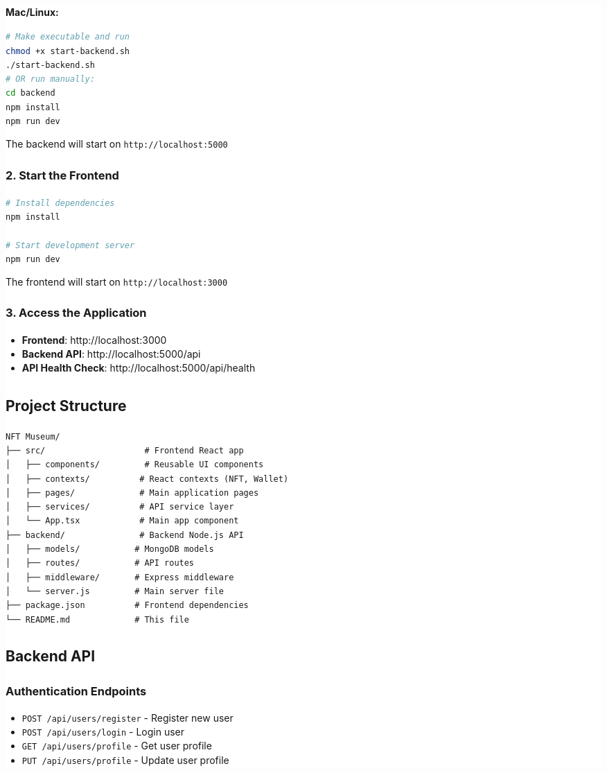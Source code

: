 **Mac/Linux:**
```bash
# Make executable and run
chmod +x start-backend.sh
./start-backend.sh
# OR run manually:
cd backend
npm install
npm run dev
```

The backend will start on `http://localhost:5000`

### 2. Start the Frontend

```bash
# Install dependencies
npm install

# Start development server
npm run dev
```

The frontend will start on `http://localhost:3000`

### 3. Access the Application

- **Frontend**: http://localhost:3000
- **Backend API**: http://localhost:5000/api
- **API Health Check**: http://localhost:5000/api/health

## Project Structure

```
NFT Museum/
├── src/                    # Frontend React app
│   ├── components/         # Reusable UI components
│   ├── contexts/          # React contexts (NFT, Wallet)
│   ├── pages/             # Main application pages
│   ├── services/          # API service layer
│   └── App.tsx            # Main app component
├── backend/               # Backend Node.js API
│   ├── models/           # MongoDB models
│   ├── routes/           # API routes
│   ├── middleware/       # Express middleware
│   └── server.js         # Main server file
├── package.json          # Frontend dependencies
└── README.md             # This file
```

## Backend API

### Authentication Endpoints
- `POST /api/users/register` - Register new user
- `POST /api/users/login` - Login user
- `GET /api/users/profile` - Get user profile
- `PUT /api/users/profile` - Update user profile
